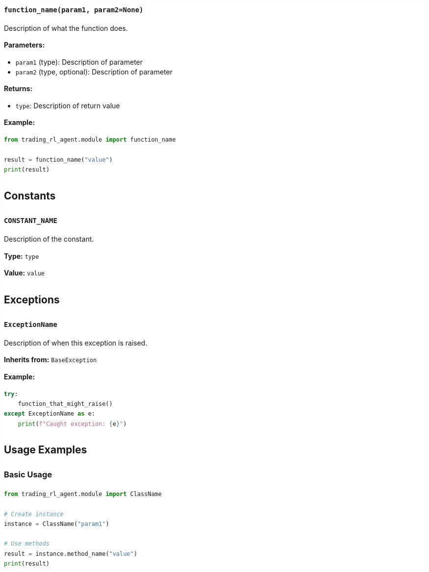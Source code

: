 ### `function_name(param1, param2=None)`

Description of what the function does.

**Parameters:**

- `param1` (type): Description of parameter
- `param2` (type, optional): Description of parameter

**Returns:**

- `type`: Description of return value

**Example:**

```python
from trading_rl_agent.module import function_name

result = function_name("value")
print(result)
```

## Constants

### `CONSTANT_NAME`

Description of the constant.

**Type:** `type`

**Value:** `value`

## Exceptions

### `ExceptionName`

Description of when this exception is raised.

**Inherits from:** `BaseException`

**Example:**

```python
try:
    function_that_might_raise()
except ExceptionName as e:
    print(f"Caught exception: {e}")
```

## Usage Examples

### Basic Usage

```python
from trading_rl_agent.module import ClassName

# Create instance
instance = ClassName("param1")

# Use methods
result = instance.method_name("value")
print(result)
```
